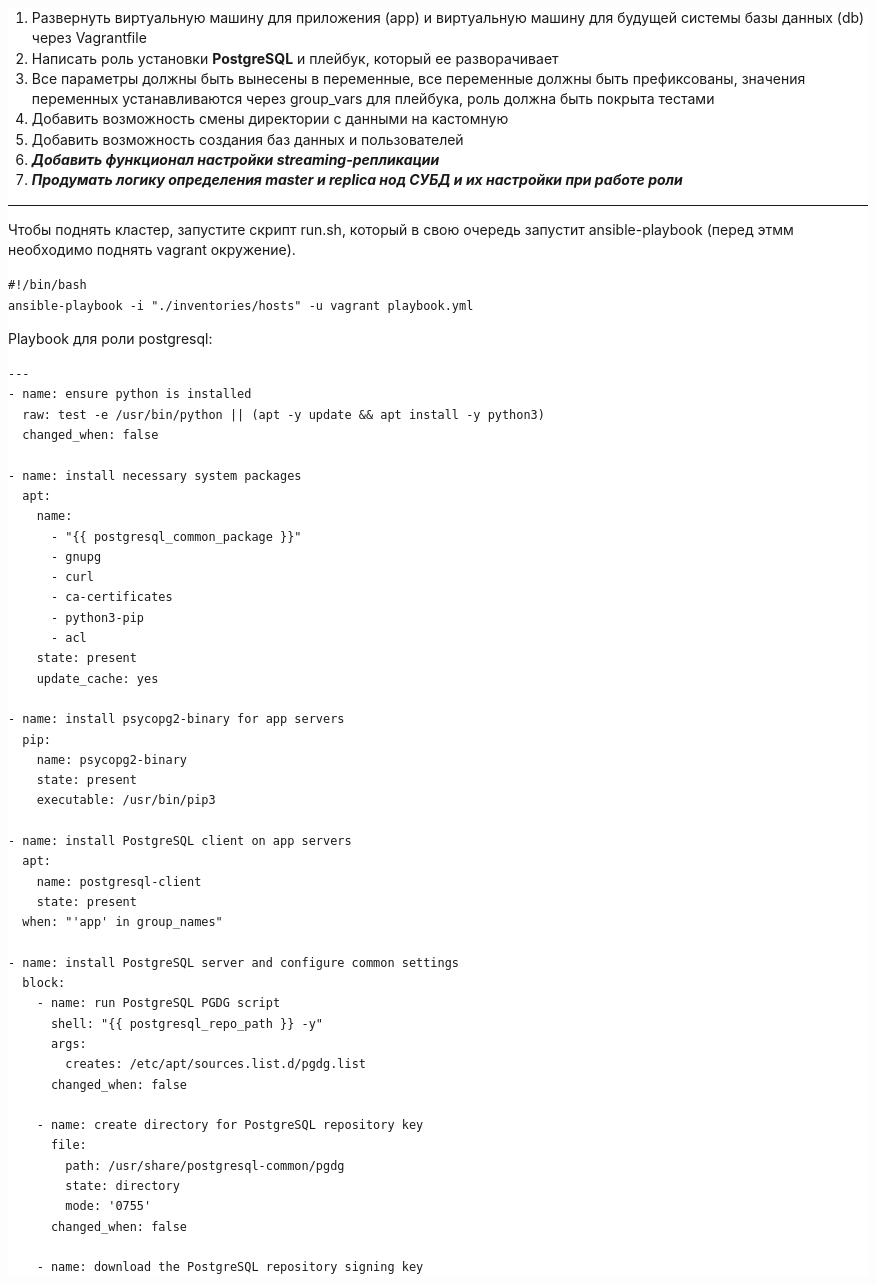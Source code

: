 1. Развернуть виртуальную машину для приложения (app) и виртуальную машину для будущей системы базы данных (db) через Vagrantfile
2. Написать роль установки **PostgreSQL** и плейбук, который ее разворачивает
3. Все параметры должны быть вынесены в переменные, все переменные должны быть префиксованы, значения переменных устанавливаются через group_vars для плейбука, роль должна быть покрыта тестами
4. Добавить возможность смены директории с данными на кастомную
5. Добавить возможность создания баз данных и пользователей
6. ***Добавить функционал настройки streaming-репликации***
7. ***Продумать логику определения master и replica нод СУБД и их настройки при работе роли***
---

Чтобы поднять кластер, запустите скрипт run.sh, который в свою очередь запустит ansible-playbook (перед этмм необходимо поднять vagrant окружение).
```
#!/bin/bash
ansible-playbook -i "./inventories/hosts" -u vagrant playbook.yml
```

Playbook для роли postgresql:
```
---
- name: ensure python is installed
  raw: test -e /usr/bin/python || (apt -y update && apt install -y python3)
  changed_when: false

- name: install necessary system packages
  apt:
    name:
      - "{{ postgresql_common_package }}"
      - gnupg
      - curl
      - ca-certificates
      - python3-pip
      - acl
    state: present
    update_cache: yes

- name: install psycopg2-binary for app servers
  pip:
    name: psycopg2-binary
    state: present
    executable: /usr/bin/pip3

- name: install PostgreSQL client on app servers
  apt:
    name: postgresql-client
    state: present
  when: "'app' in group_names"

- name: install PostgreSQL server and configure common settings
  block:
    - name: run PostgreSQL PGDG script
      shell: "{{ postgresql_repo_path }} -y"
      args:
        creates: /etc/apt/sources.list.d/pgdg.list
      changed_when: false

    - name: create directory for PostgreSQL repository key
      file:
        path: /usr/share/postgresql-common/pgdg
        state: directory
        mode: '0755'
      changed_when: false

    - name: download the PostgreSQL repository signing key
```